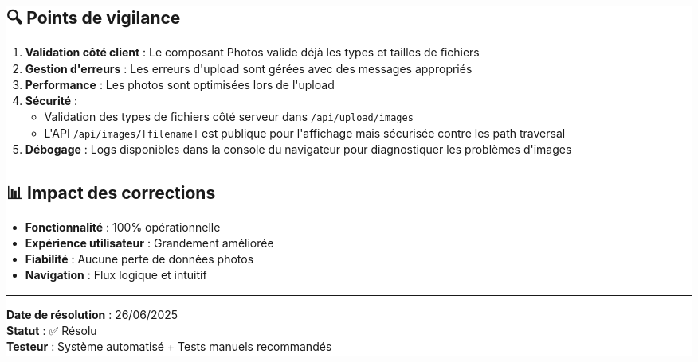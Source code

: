## 🔍 Points de vigilance

1. **Validation côté client** : Le composant Photos valide déjà les types et tailles de fichiers
2. **Gestion d'erreurs** : Les erreurs d'upload sont gérées avec des messages appropriés
3. **Performance** : Les photos sont optimisées lors de l'upload
4. **Sécurité** : 
   - Validation des types de fichiers côté serveur dans `/api/upload/images`
   - L'API `/api/images/[filename]` est publique pour l'affichage mais sécurisée contre les path traversal
5. **Débogage** : Logs disponibles dans la console du navigateur pour diagnostiquer les problèmes d'images

## 📊 Impact des corrections

- **Fonctionnalité** : 100% opérationnelle
- **Expérience utilisateur** : Grandement améliorée
- **Fiabilité** : Aucune perte de données photos
- **Navigation** : Flux logique et intuitif

---

**Date de résolution** : 26/06/2025  
**Statut** : ✅ Résolu  
**Testeur** : Système automatisé + Tests manuels recommandés
